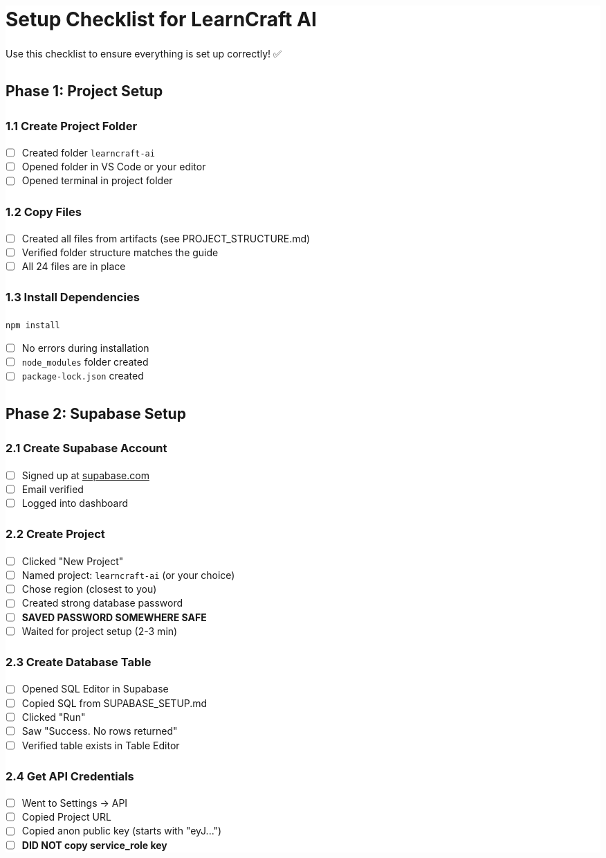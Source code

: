 # Setup Checklist for LearnCraft AI

Use this checklist to ensure everything is set up correctly! ✅

## Phase 1: Project Setup

### 1.1 Create Project Folder
- [ ] Created folder `learncraft-ai`
- [ ] Opened folder in VS Code or your editor
- [ ] Opened terminal in project folder

### 1.2 Copy Files
- [ ] Created all files from artifacts (see PROJECT_STRUCTURE.md)
- [ ] Verified folder structure matches the guide
- [ ] All 24 files are in place

### 1.3 Install Dependencies
```bash
npm install
```
- [ ] No errors during installation
- [ ] `node_modules` folder created
- [ ] `package-lock.json` created

## Phase 2: Supabase Setup

### 2.1 Create Supabase Account
- [ ] Signed up at [supabase.com](https://supabase.com)
- [ ] Email verified
- [ ] Logged into dashboard

### 2.2 Create Project
- [ ] Clicked "New Project"
- [ ] Named project: `learncraft-ai` (or your choice)
- [ ] Chose region (closest to you)
- [ ] Created strong database password
- [ ] **SAVED PASSWORD SOMEWHERE SAFE**
- [ ] Waited for project setup (2-3 min)

### 2.3 Create Database Table
- [ ] Opened SQL Editor in Supabase
- [ ] Copied SQL from SUPABASE_SETUP.md
- [ ] Clicked "Run"
- [ ] Saw "Success. No rows returned"
- [ ] Verified table exists in Table Editor

### 2.4 Get API Credentials
- [ ] Went to Settings → API
- [ ] Copied Project URL
- [ ] Copied anon public key (starts with "eyJ...")
- [ ] **DID NOT copy service_role key**
